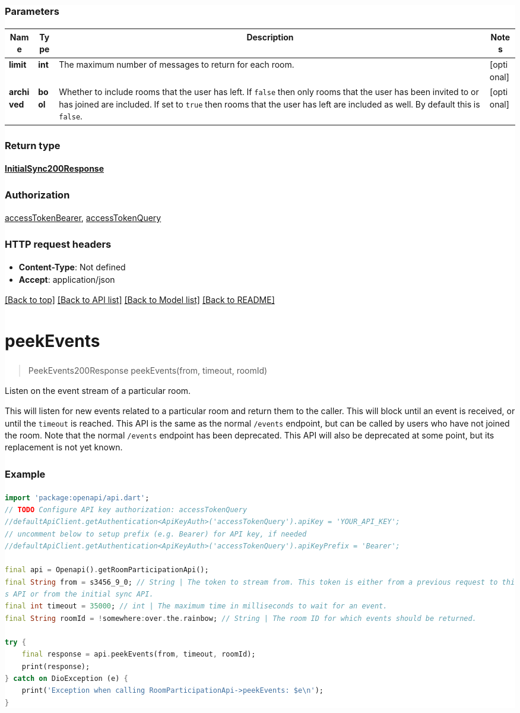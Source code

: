 ### Parameters

Name | Type | Description  | Notes
------------- | ------------- | ------------- | -------------
 **limit** | **int**| The maximum number of messages to return for each room. | [optional] 
 **archived** | **bool**| Whether to include rooms that the user has left. If `false` then only rooms that the user has been invited to or has joined are included. If set to `true` then rooms that the user has left are included as well. By default this is `false`. | [optional] 

### Return type

[**InitialSync200Response**](InitialSync200Response.md)

### Authorization

[accessTokenBearer](../README.md#accessTokenBearer), [accessTokenQuery](../README.md#accessTokenQuery)

### HTTP request headers

 - **Content-Type**: Not defined
 - **Accept**: application/json

[[Back to top]](#) [[Back to API list]](../README.md#documentation-for-api-endpoints) [[Back to Model list]](../README.md#documentation-for-models) [[Back to README]](../README.md)

# **peekEvents**
> PeekEvents200Response peekEvents(from, timeout, roomId)

Listen on the event stream of a particular room.

This will listen for new events related to a particular room and return them to the caller. This will block until an event is received, or until the `timeout` is reached.  This API is the same as the normal `/events` endpoint, but can be called by users who have not joined the room.  Note that the normal `/events` endpoint has been deprecated. This API will also be deprecated at some point, but its replacement is not yet known.

### Example
```dart
import 'package:openapi/api.dart';
// TODO Configure API key authorization: accessTokenQuery
//defaultApiClient.getAuthentication<ApiKeyAuth>('accessTokenQuery').apiKey = 'YOUR_API_KEY';
// uncomment below to setup prefix (e.g. Bearer) for API key, if needed
//defaultApiClient.getAuthentication<ApiKeyAuth>('accessTokenQuery').apiKeyPrefix = 'Bearer';

final api = Openapi().getRoomParticipationApi();
final String from = s3456_9_0; // String | The token to stream from. This token is either from a previous request to this API or from the initial sync API.
final int timeout = 35000; // int | The maximum time in milliseconds to wait for an event.
final String roomId = !somewhere:over.the.rainbow; // String | The room ID for which events should be returned.

try {
    final response = api.peekEvents(from, timeout, roomId);
    print(response);
} catch on DioException (e) {
    print('Exception when calling RoomParticipationApi->peekEvents: $e\n');
}
```
